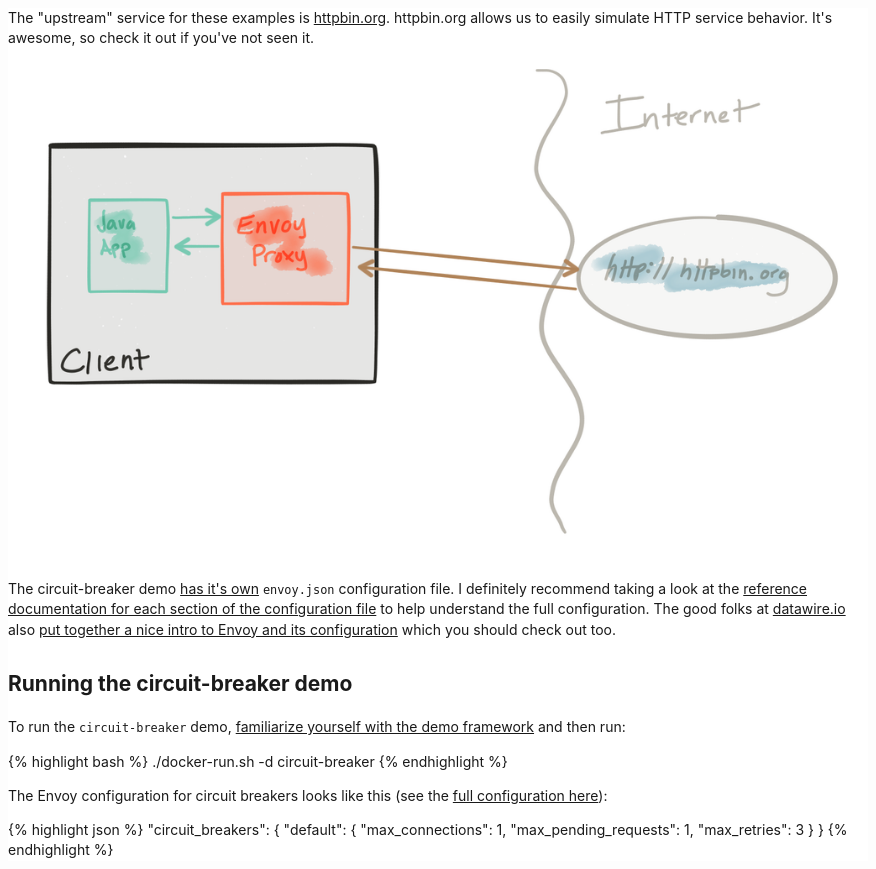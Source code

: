 The "upstream" service for these examples is [httpbin.org](http://httpbin.org). httpbin.org allows us to easily simulate HTTP service behavior. It's awesome, so check it out if you've not seen it.

![Envoy Demo Overview](/images/envoy-demo-overview.png)

The circuit-breaker demo [has it's own](https://github.com/christian-posta/envoy-microservices-patterns/blob/master/circuit-breaker/conf/envoy.json) `envoy.json` configuration file. I definitely recommend taking a look at the [reference documentation for each section of the configuration file](https://www.envoyproxy.io/docs/envoy/latest/configuration/configuration) to help understand the full configuration. The good folks at [datawire.io](http://datawire.io) also [put together a nice intro to Envoy and its configuration](https://www.datawire.io/guide/traffic/getting-started-lyft-envoy-microservices-resilience/) which you should check out too.



## Running the circuit-breaker demo

To run the `circuit-breaker` demo, [familiarize yourself with the demo framework](https://github.com/christian-posta/envoy-microservices-patterns) and then run:

{% highlight bash %}
./docker-run.sh -d circuit-breaker
{% endhighlight %}

The Envoy configuration for circuit breakers looks like this (see the [full configuration here](https://github.com/christian-posta/envoy-microservices-patterns/blob/master/circuit-breaker/conf/envoy.json)):

{% highlight json %}
"circuit_breakers": {
  "default": {
    "max_connections": 1,
    "max_pending_requests": 1,
    "max_retries": 3
  }
}
{% endhighlight %}
